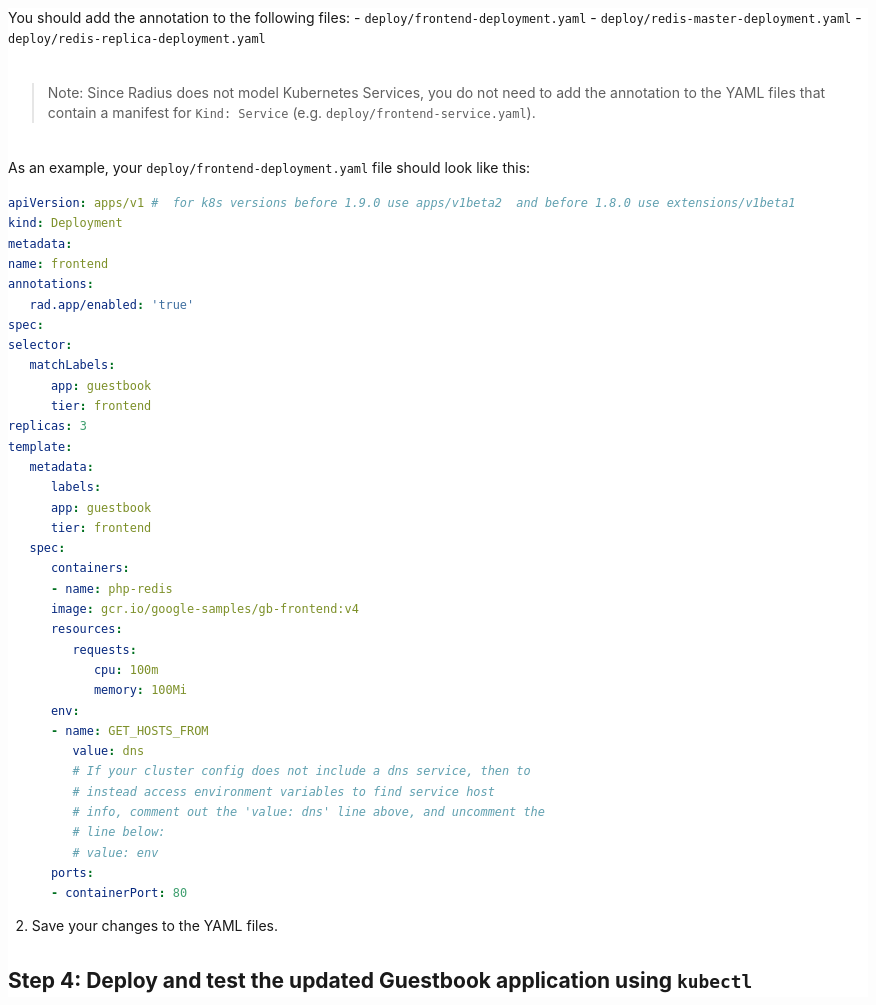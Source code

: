    You should add the annotation to the following files:
      - `deploy/frontend-deployment.yaml`
      - `deploy/redis-master-deployment.yaml`
      - `deploy/redis-replica-deployment.yaml`<br><br>

   > Note: Since Radius does not model Kubernetes Services, you do not need to add the annotation to the YAML files that contain a manifest for `Kind: Service` (e.g. `deploy/frontend-service.yaml`).

   <br>As an example, your `deploy/frontend-deployment.yaml` file should look like this:

   ```yaml
   apiVersion: apps/v1 #  for k8s versions before 1.9.0 use apps/v1beta2  and before 1.8.0 use extensions/v1beta1
   kind: Deployment
   metadata:
   name: frontend
   annotations:
      rad.app/enabled: 'true'
   spec:
   selector:
      matchLabels:
         app: guestbook
         tier: frontend
   replicas: 3
   template:
      metadata:
         labels:
         app: guestbook
         tier: frontend
      spec:
         containers:
         - name: php-redis
         image: gcr.io/google-samples/gb-frontend:v4
         resources:
            requests:
               cpu: 100m
               memory: 100Mi
         env:
         - name: GET_HOSTS_FROM
            value: dns
            # If your cluster config does not include a dns service, then to
            # instead access environment variables to find service host
            # info, comment out the 'value: dns' line above, and uncomment the
            # line below:
            # value: env
         ports:
         - containerPort: 80
   ```

2. Save your changes to the YAML files.

## Step 4: Deploy and test the updated Guestbook application using `kubectl`
